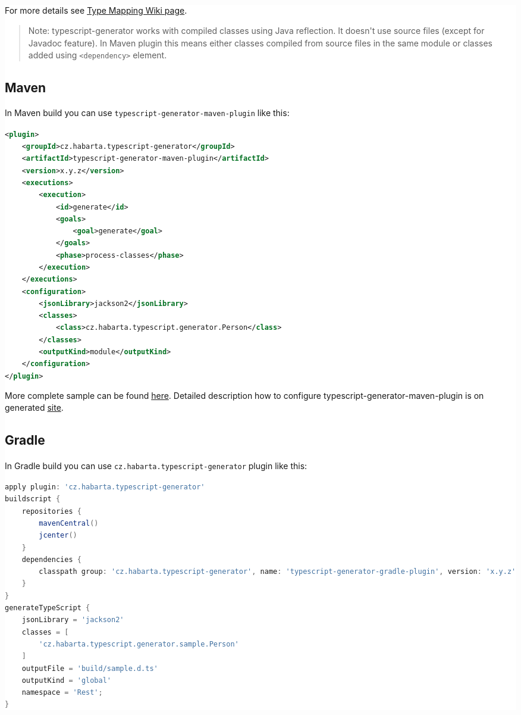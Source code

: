 For more details see [Type Mapping Wiki page](../../wiki/Type-Mapping).

> Note: typescript-generator works with compiled classes using Java reflection. It doesn't use source files (except for Javadoc feature).
In Maven plugin this means either classes compiled from source files in the same module or classes added using `<dependency>` element.

Maven
-----

In Maven build you can use `typescript-generator-maven-plugin` like this:
``` xml
<plugin>
    <groupId>cz.habarta.typescript-generator</groupId>
    <artifactId>typescript-generator-maven-plugin</artifactId>
    <version>x.y.z</version>
    <executions>
        <execution>
            <id>generate</id>
            <goals>
                <goal>generate</goal>
            </goals>
            <phase>process-classes</phase>
        </execution>
    </executions>
    <configuration>
        <jsonLibrary>jackson2</jsonLibrary>
        <classes>
            <class>cz.habarta.typescript.generator.Person</class>
        </classes>
        <outputKind>module</outputKind>
    </configuration>
</plugin>
```

More complete sample can be found [here](sample-maven).
Detailed description how to configure typescript-generator-maven-plugin is on generated [site](http://vojtechhabarta.github.io/typescript-generator/maven/typescript-generator-maven-plugin/generate-mojo.html).


Gradle
------

In Gradle build you can use `cz.habarta.typescript-generator` plugin like this:
```groovy
apply plugin: 'cz.habarta.typescript-generator'
buildscript {
    repositories {
        mavenCentral()
   	    jcenter()
    }
    dependencies {
        classpath group: 'cz.habarta.typescript-generator', name: 'typescript-generator-gradle-plugin', version: 'x.y.z'
    }
}
generateTypeScript {
    jsonLibrary = 'jackson2'
    classes = [
        'cz.habarta.typescript.generator.sample.Person'
    ]
    outputFile = 'build/sample.d.ts'
    outputKind = 'global'
    namespace = 'Rest';
}
```
